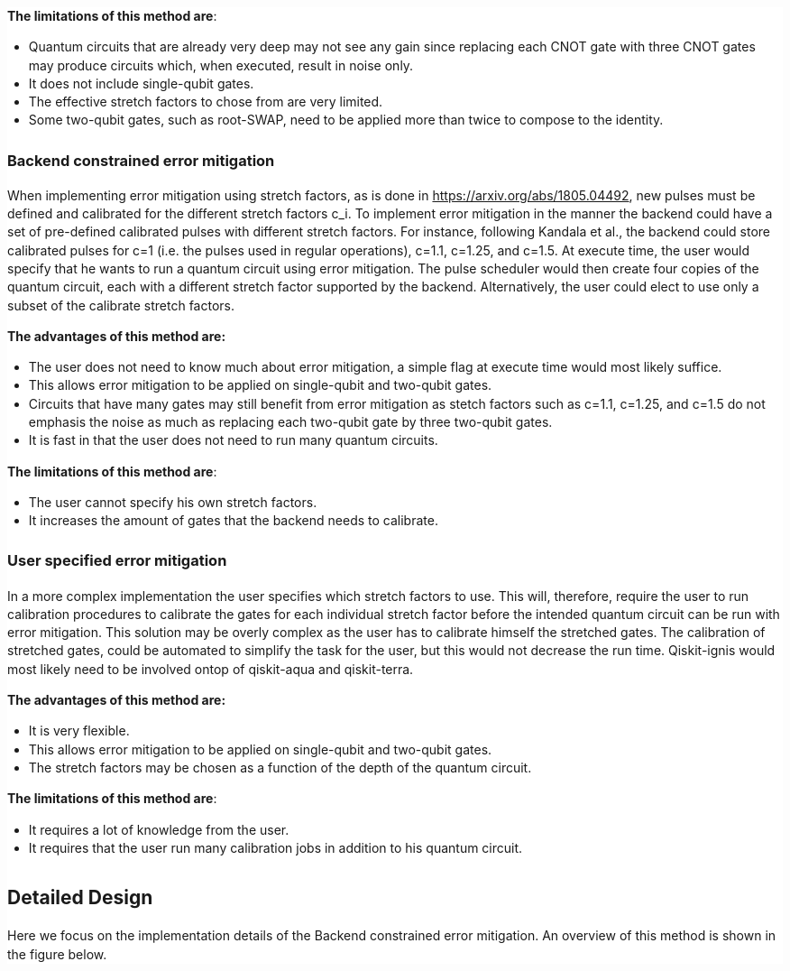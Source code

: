 **The limitations of this method are**:
- Quantum circuits that are already very deep may not see any gain since replacing each CNOT gate with three CNOT gates may produce circuits which, when executed, result in noise only.
- It does not include single-qubit gates.
- The effective stretch factors to chose from are very limited.
- Some two-qubit gates, such as root-SWAP, need to be applied more than twice to compose to the identity.

### Backend constrained error mitigation
When implementing error mitigation using stretch factors, as is done in https://arxiv.org/abs/1805.04492, new pulses must be defined and calibrated for the different stretch factors c_i.
To implement error mitigation in the manner the backend could have a set of pre-defined calibrated pulses with different stretch factors.
For instance, following Kandala et al., the backend could store calibrated pulses for c=1 (i.e. the pulses used in regular operations), c=1.1, c=1.25, and c=1.5.
At execute time, the user would specify that he wants to run a quantum circuit using error mitigation.
The pulse scheduler would then create four copies of the quantum circuit, each with a different stretch factor supported by the backend.
Alternatively, the user could elect to use only a subset of the calibrate stretch factors.

**The advantages of this method are:**
- The user does not need to know much about error mitigation, a simple flag at execute time would most likely suffice.
- This allows error mitigation to be applied on single-qubit and two-qubit gates.
- Circuits that have many gates may still benefit from error mitigation as stetch factors such as c=1.1, c=1.25, and c=1.5 do not emphasis the noise as much as replacing each two-qubit gate by three two-qubit gates.
- It is fast in that the user does not need to run many quantum circuits.

**The limitations of this method are**:
- The user cannot specify his own stretch factors.
- It increases the amount of gates that the backend needs to calibrate.

### User specified error mitigation
In a more complex implementation the user specifies which stretch factors to use.
This will, therefore, require the user to run calibration procedures to calibrate the gates for each individual stretch factor before the intended quantum circuit can be run with error mitigation.
This solution may be overly complex as the user has to calibrate himself the stretched gates.
The calibration of stretched gates, could be automated to simplify the task for the user, but this would not decrease the run time.
Qiskit-ignis would most likely need to be involved ontop of qiskit-aqua and qiskit-terra.

**The advantages of this method are:**
- It is very flexible.
- This allows error mitigation to be applied on single-qubit and two-qubit gates.
- The stretch factors may be chosen as a function of the depth of the quantum circuit.

**The limitations of this method are**:
- It requires a lot of knowledge from the user.
- It requires that the user run many calibration jobs in addition to his quantum circuit.

## Detailed Design
Here we focus on the implementation details of the Backend constrained error mitigation.
An overview of this method is shown in the figure below.
